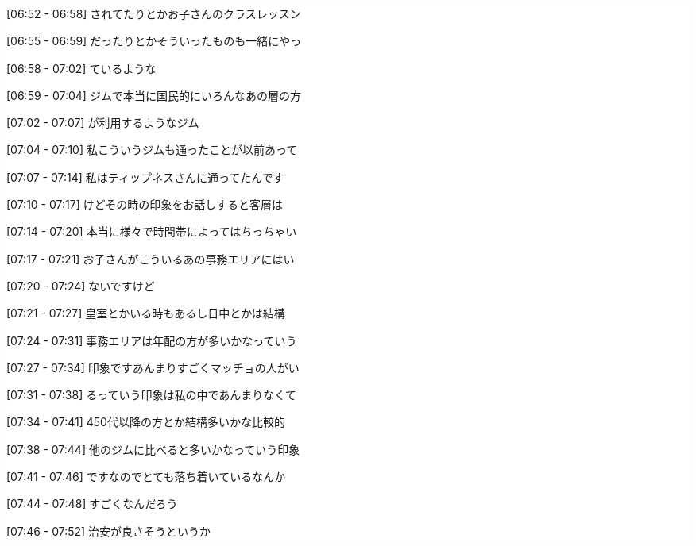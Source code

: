 [06:52 - 06:58]
されてたりとかお子さんのクラスレッスン

[06:55 - 06:59]
だったりとかそういったものも一緒にやっ

[06:58 - 07:02]
ているような

[06:59 - 07:04]
ジムで本当に国民的にいろんなあの層の方

[07:02 - 07:07]
が利用するようなジム

[07:04 - 07:10]
私こういうジムも通ったことが以前あって

[07:07 - 07:14]
私はティップネスさんに通ってたんです

[07:10 - 07:17]
けどその時の印象をお話しすると客層は

[07:14 - 07:20]
本当に様々で時間帯によってはちっちゃい

[07:17 - 07:21]
お子さんがこういるあの事務エリアにはい

[07:20 - 07:24]
ないですけど

[07:21 - 07:27]
皇室とかいる時もあるし日中とかは結構

[07:24 - 07:31]
事務エリアは年配の方が多いかなっていう

[07:27 - 07:34]
印象ですあんまりすごくマッチョの人がい

[07:31 - 07:38]
るっていう印象は私の中であんまりなくて

[07:34 - 07:41]
450代以降の方とか結構多いかな比較的

[07:38 - 07:44]
他のジムに比べると多いかなっていう印象

[07:41 - 07:46]
ですなのでとても落ち着いているなんか

[07:44 - 07:48]
すごくなんだろう

[07:46 - 07:52]
治安が良さそうというか
